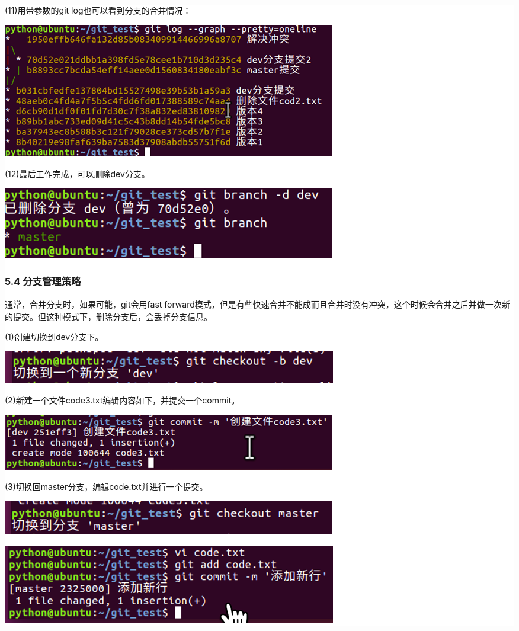 (11)用带参数的git log也可以看到分支的合并情况：

**![img](clip_image129.png)**

(12)最后工作完成，可以删除dev分支。

**![img](clip_image131.png)**

### 5.4 分支管理策略

通常，合并分支时，如果可能，git会用fast forward模式，但是有些快速合并不能成而且合并时没有冲突，这个时候会合并之后并做一次新的提交。但这种模式下，删除分支后，会丢掉分支信息。

(1)创建切换到dev分支下。

**![img](clip_image133.png)**

(2)新建一个文件code3.txt编辑内容如下，并提交一个commit。

![img](clip_image135.png)

(3)切换回master分支，编辑code.txt并进行一个提交。

![img](clip_image137.png)

![img](clip_image139.png)
